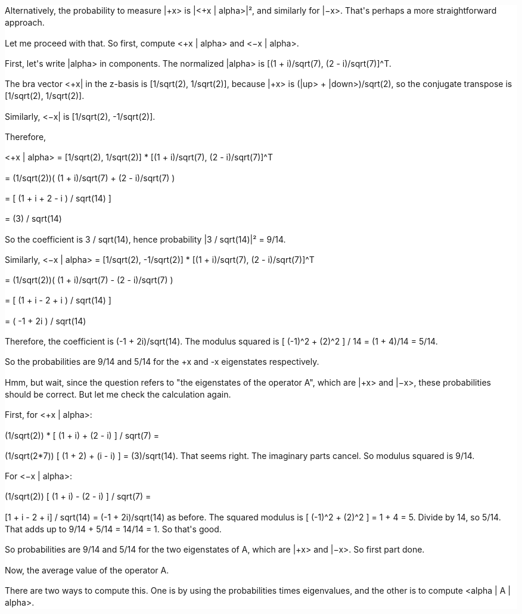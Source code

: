 Alternatively, the probability to measure |+x> is |<+x | alpha>|², and similarly for |−x>. That's perhaps a more straightforward approach.

Let me proceed with that. So first, compute <+x | alpha> and <−x | alpha>.

First, let's write |alpha> in components. The normalized |alpha> is [(1 + i)/sqrt(7), (2 - i)/sqrt(7)]^T.

The bra vector <+x| in the z-basis is [1/sqrt(2), 1/sqrt(2)], because |+x> is (|up> + |down>)/sqrt(2), so the conjugate transpose is [1/sqrt(2), 1/sqrt(2)].

Similarly, <−x| is [1/sqrt(2), -1/sqrt(2)].

Therefore,

<+x | alpha> = [1/sqrt(2), 1/sqrt(2)] * [(1 + i)/sqrt(7), (2 - i)/sqrt(7)]^T

= (1/sqrt(2))( (1 + i)/sqrt(7) + (2 - i)/sqrt(7) )

= [ (1 + i + 2 - i ) / sqrt(14) ]

= (3) / sqrt(14)

So the coefficient is 3 / sqrt(14), hence probability |3 / sqrt(14)|² = 9/14.

Similarly, <−x | alpha> = [1/sqrt(2), -1/sqrt(2)] * [(1 + i)/sqrt(7), (2 - i)/sqrt(7)]^T

= (1/sqrt(2))( (1 + i)/sqrt(7) - (2 - i)/sqrt(7) )

= [ (1 + i - 2 + i ) / sqrt(14) ]

= ( -1 + 2i ) / sqrt(14)

Therefore, the coefficient is (-1 + 2i)/sqrt(14). The modulus squared is [ (-1)^2 + (2)^2 ] / 14 = (1 + 4)/14 = 5/14. 

So the probabilities are 9/14 and 5/14 for the +x and -x eigenstates respectively.

Hmm, but wait, since the question refers to "the eigenstates of the operator A", which are |+x> and |−x>, these probabilities should be correct. But let me check the calculation again.

First, for <+x | alpha>:

(1/sqrt(2)) * [ (1 + i) + (2 - i) ] / sqrt(7) =

(1/sqrt(2*7)) [ (1 + 2) + (i - i) ] = (3)/sqrt(14). That seems right. The imaginary parts cancel. So modulus squared is 9/14.

For <−x | alpha>:

(1/sqrt(2)) [ (1 + i) - (2 - i) ] / sqrt(7) =

[1 + i - 2 + i] / sqrt(14) = (-1 + 2i)/sqrt(14) as before. The squared modulus is [ (-1)^2 + (2)^2 ] = 1 + 4 = 5. Divide by 14, so 5/14. That adds up to 9/14 + 5/14 = 14/14 = 1. So that's good.

So probabilities are 9/14 and 5/14 for the two eigenstates of A, which are |+x> and |−x>. So first part done.

Now, the average value of the operator A.

There are two ways to compute this. One is by using the probabilities times eigenvalues, and the other is to compute <alpha | A | alpha>.
